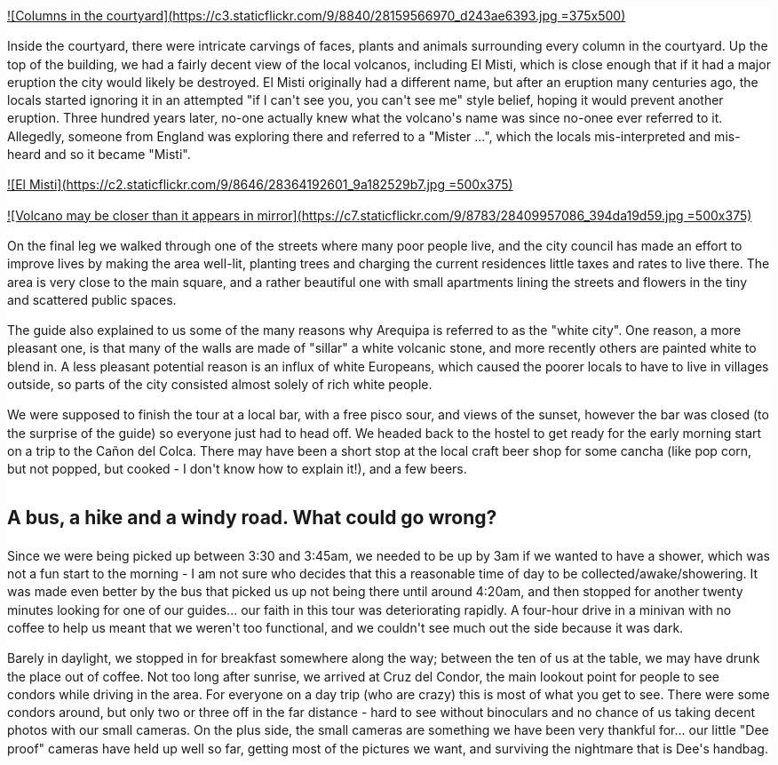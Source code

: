 [![Columns in the courtyard](https://c3.staticflickr.com/9/8840/28159566970_d243ae6393.jpg =375x500)](https://www.flickr.com/photos/140698305@N05/28159566970/in/album-72157671243232216/)

Inside the courtyard, there were intricate carvings of faces, plants and animals surrounding every column in the courtyard. Up the top of the building, we had a fairly decent view of the local volcanos, including El Misti, which is close enough that if it had a major eruption the city would likely be destroyed. El Misti originally had a different name, but after an eruption many centuries ago, the locals started ignoring it in an attempted "if I can't see you, you can't see me" style belief, hoping it would prevent another eruption. Three hundred years later, no-one actually knew what the volcano's name was since no-onee ever referred to it. Allegedly, someone from England was exploring there and referred to a "Mister ...", which the locals mis-interpreted and mis-heard and so it became "Misti".

[![El Misti](https://c2.staticflickr.com/9/8646/28364192601_9a182529b7.jpg =500x375)](https://www.flickr.com/photos/140698305@N05/28364192601/in/album-72157671243232216/)

[![Volcano may be closer than it appears in mirror](https://c7.staticflickr.com/9/8783/28409957086_394da19d59.jpg =500x375)](https://www.flickr.com/photos/140698305@N05/28409957086/in/album-72157671243232216/)

On the final leg we walked through one of the streets where many poor people live, and the city council has made an effort to improve lives by making the area well-lit, planting trees and charging the current residences little taxes and rates to live there. The area is very close to the main square, and a rather beautiful one with small apartments lining the streets and flowers in the tiny and scattered public spaces.

The guide also explained to us some of the many reasons why Arequipa is referred to as the "white city". One reason, a more pleasant one, is that many of the walls are made of "sillar" a white volcanic stone, and more recently others are painted white to blend in. A less pleasant potential reason is an influx of white Europeans, which caused the poorer locals to have to live in villages outside, so parts of the city consisted almost solely of rich white people.

We were supposed to finish the tour at a local bar, with a free pisco sour, and views of the sunset, however the bar was closed (to the surprise of the guide) so everyone just had to head off. We headed back to the hostel to get ready for the early morning start on a trip to the Cañon del Colca. There may have been a short stop at the local craft beer shop for some cancha (like pop corn, but not popped, but cooked - I don't know how to explain it!), and a few beers. 

A bus, a hike and a windy road. What could go wrong?
----------------------------------------------------

Since we were being picked up between 3:30 and 3:45am, we needed to be up by 3am if we wanted to have a shower, which was not a fun start to the morning - I am not sure who decides that this a reasonable time of day to be collected/awake/showering. It was made even better by the bus that picked us up not being there until around 4:20am, and then stopped for another twenty minutes looking for one of our guides... our faith in this tour was deteriorating rapidly. A four-hour drive in a minivan with no coffee to help us meant that we weren't too functional, and we couldn't see much out the side because it was dark.

Barely in daylight, we stopped in for breakfast somewhere along the way; between the ten of us at the table, we may have drunk the place out of coffee. Not too long after sunrise, we arrived at Cruz del Condor, the main lookout point for people to see condors while driving in the area. For everyone on a day trip (who are crazy) this is most of what you get to see. There were some condors around, but only two or three off in the far distance - hard to see without binoculars and no chance of us taking decent photos with our small cameras. On the plus side, the small cameras are something we have been very thankful for... our little "Dee proof" cameras have held up well so far, getting most of the pictures we want, and surviving the nightmare that is Dee's handbag.
